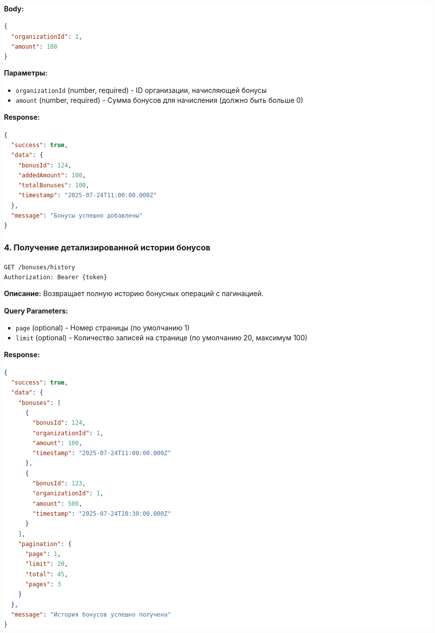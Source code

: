 **Body:**
```json
{
  "organizationId": 1,
  "amount": 100
}
```

**Параметры:**
- `organizationId` (number, required) - ID организации, начисляющей бонусы
- `amount` (number, required) - Сумма бонусов для начисления (должно быть больше 0)

**Response:**
```json
{
  "success": true,
  "data": {
    "bonusId": 124,
    "addedAmount": 100,
    "totalBonuses": 100,
    "timestamp": "2025-07-24T11:00:00.000Z"
  },
  "message": "Бонусы успешно добавлены"
}
```

### 4. Получение детализированной истории бонусов
```http
GET /bonuses/history
Authorization: Bearer {token}
```

**Описание:** Возвращает полную историю бонусных операций с пагинацией.

**Query Parameters:**
- `page` (optional) - Номер страницы (по умолчанию 1)
- `limit` (optional) - Количество записей на странице (по умолчанию 20, максимум 100)

**Response:**
```json
{
  "success": true,
  "data": {
    "bonuses": [
      {
        "bonusId": 124,
        "organizationId": 1,
        "amount": 100,
        "timestamp": "2025-07-24T11:00:00.000Z"
      },
      {
        "bonusId": 123,
        "organizationId": 1,
        "amount": 500,
        "timestamp": "2025-07-24T10:30:00.000Z"
      }
    ],
    "pagination": {
      "page": 1,
      "limit": 20,
      "total": 45,
      "pages": 3
    }
  },
  "message": "История бонусов успешно получена"
}
```

